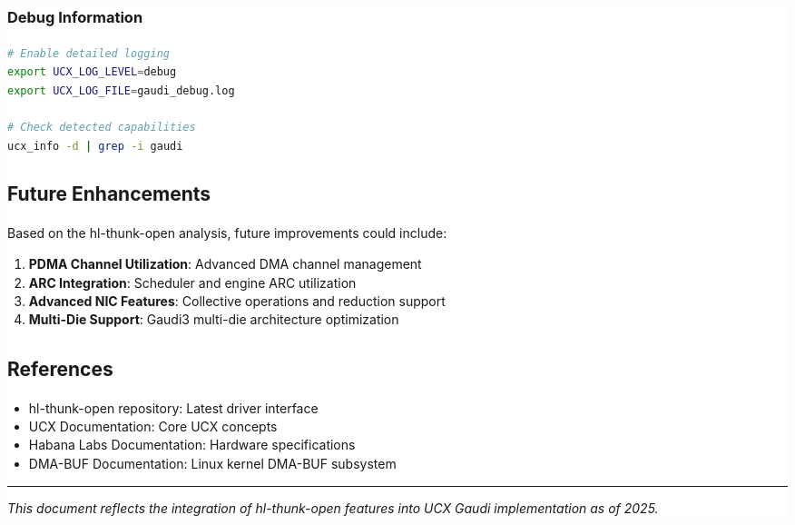 ### Debug Information

```bash
# Enable detailed logging
export UCX_LOG_LEVEL=debug
export UCX_LOG_FILE=gaudi_debug.log

# Check detected capabilities
ucx_info -d | grep -i gaudi
```

## Future Enhancements

Based on the hl-thunk-open analysis, future improvements could include:

1. **PDMA Channel Utilization**: Advanced DMA channel management
2. **ARC Integration**: Scheduler and engine ARC utilization
3. **Advanced NIC Features**: Collective operations and reduction support
4. **Multi-Die Support**: Gaudi3 multi-die architecture optimization

## References

- hl-thunk-open repository: Latest driver interface
- UCX Documentation: Core UCX concepts
- Habana Labs Documentation: Hardware specifications
- DMA-BUF Documentation: Linux kernel DMA-BUF subsystem

---

*This document reflects the integration of hl-thunk-open features into UCX Gaudi implementation as of 2025.*